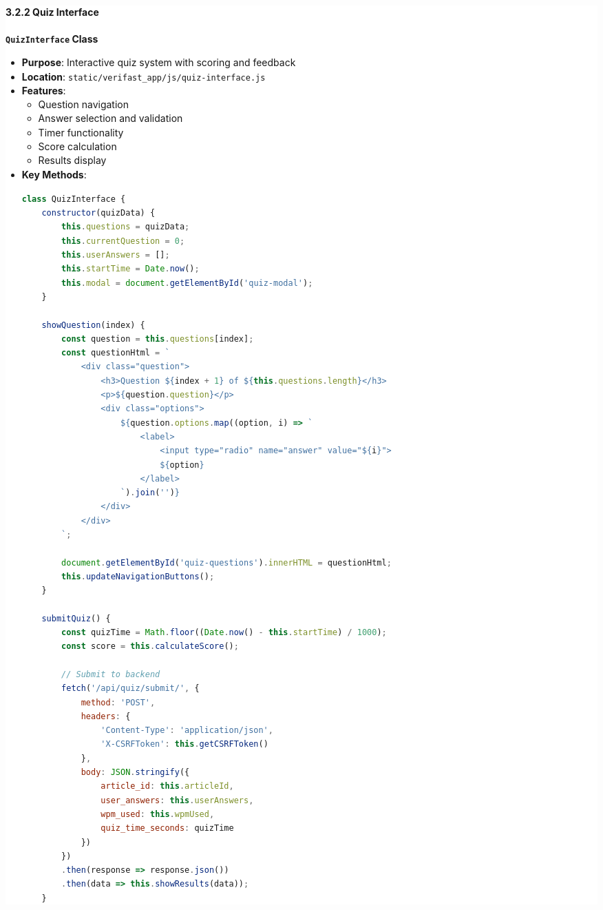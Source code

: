#### 3.2.2 Quiz Interface

**`QuizInterface` Class**
- **Purpose**: Interactive quiz system with scoring and feedback
- **Location**: `static/verifast_app/js/quiz-interface.js`
- **Features**:
  - Question navigation
  - Answer selection and validation
  - Timer functionality
  - Score calculation
  - Results display
- **Key Methods**:
  ```javascript
  class QuizInterface {
      constructor(quizData) {
          this.questions = quizData;
          this.currentQuestion = 0;
          this.userAnswers = [];
          this.startTime = Date.now();
          this.modal = document.getElementById('quiz-modal');
      }
      
      showQuestion(index) {
          const question = this.questions[index];
          const questionHtml = `
              <div class="question">
                  <h3>Question ${index + 1} of ${this.questions.length}</h3>
                  <p>${question.question}</p>
                  <div class="options">
                      ${question.options.map((option, i) => `
                          <label>
                              <input type="radio" name="answer" value="${i}">
                              ${option}
                          </label>
                      `).join('')}
                  </div>
              </div>
          `;
          
          document.getElementById('quiz-questions').innerHTML = questionHtml;
          this.updateNavigationButtons();
      }
      
      submitQuiz() {
          const quizTime = Math.floor((Date.now() - this.startTime) / 1000);
          const score = this.calculateScore();
          
          // Submit to backend
          fetch('/api/quiz/submit/', {
              method: 'POST',
              headers: {
                  'Content-Type': 'application/json',
                  'X-CSRFToken': this.getCSRFToken()
              },
              body: JSON.stringify({
                  article_id: this.articleId,
                  user_answers: this.userAnswers,
                  wpm_used: this.wpmUsed,
                  quiz_time_seconds: quizTime
              })
          })
          .then(response => response.json())
          .then(data => this.showResults(data));
      }
  ```